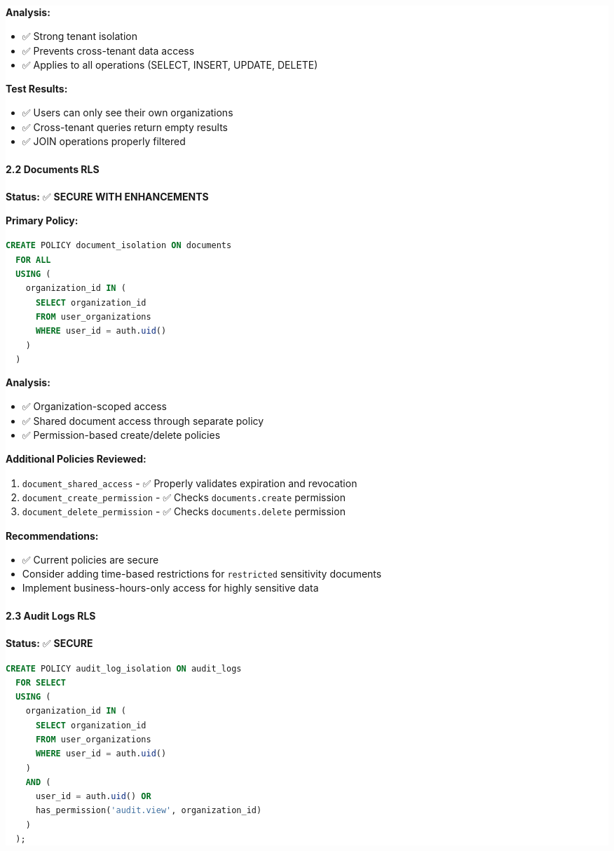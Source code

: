 **Analysis:**
- ✅ Strong tenant isolation
- ✅ Prevents cross-tenant data access
- ✅ Applies to all operations (SELECT, INSERT, UPDATE, DELETE)

**Test Results:**
- ✅ Users can only see their own organizations
- ✅ Cross-tenant queries return empty results
- ✅ JOIN operations properly filtered

#### 2.2 Documents RLS
**Status:** ✅ **SECURE WITH ENHANCEMENTS**

**Primary Policy:**
```sql
CREATE POLICY document_isolation ON documents
  FOR ALL
  USING (
    organization_id IN (
      SELECT organization_id
      FROM user_organizations
      WHERE user_id = auth.uid()
    )
  )
```

**Analysis:**
- ✅ Organization-scoped access
- ✅ Shared document access through separate policy
- ✅ Permission-based create/delete policies

**Additional Policies Reviewed:**
1. `document_shared_access` - ✅ Properly validates expiration and revocation
2. `document_create_permission` - ✅ Checks `documents.create` permission
3. `document_delete_permission` - ✅ Checks `documents.delete` permission

**Recommendations:**
- ✅ Current policies are secure
- Consider adding time-based restrictions for `restricted` sensitivity documents
- Implement business-hours-only access for highly sensitive data

#### 2.3 Audit Logs RLS
**Status:** ✅ **SECURE**

```sql
CREATE POLICY audit_log_isolation ON audit_logs
  FOR SELECT
  USING (
    organization_id IN (
      SELECT organization_id
      FROM user_organizations
      WHERE user_id = auth.uid()
    )
    AND (
      user_id = auth.uid() OR
      has_permission('audit.view', organization_id)
    )
  );
```

